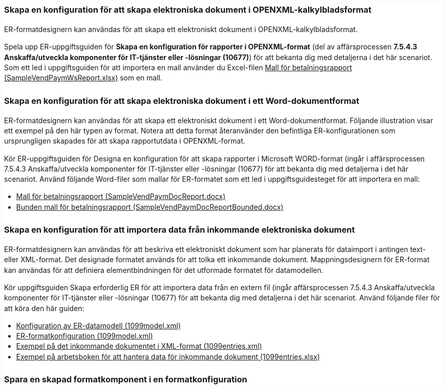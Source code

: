 ### <a name="building-a-configuration-to-generate-electronic-documents-in-openxml-worksheet-format"></a>Skapa en konfiguration för att skapa elektroniska dokument i OPENXML-kalkylbladsformat

ER-formatdesignern kan användas för att skapa ett elektroniskt dokument i OPENXML-kalkylbladsformat. 

Spela upp ER-uppgiftsguiden för **Skapa en konfiguration för rapporter i OPENXML-format** (del av affärsprocessen **7.5.4.3 Anskaffa/utveckla komponenter för IT-tjänster eller -lösningar (10677)**) för att bekanta dig med detaljerna i det här scenariot. Som ett led i uppgiftsguiden för att importera en mall använder du Excel-filen [Mall för betalningsrapport (SampleVendPaymWsReport.xlsx)](https://go.microsoft.com/fwlink/?linkid=845202) som en mall.

### <a name="building-a-configuration-to-generate-electronic-documents-in-a-word-document-format"></a>Skapa en konfiguration för att skapa elektroniska dokument i ett Word-dokumentformat
ER-formatdesignern kan användas för att skapa ett elektroniskt dokument i ett Word-dokumentformat. Följande illustration visar ett exempel på den här typen av format. Notera att detta format återanvänder den befintliga ER-konfigurationen som ursprungligen skapades för att skapa rapportutdata i OPENXML-format.

Kör ER-uppgiftsguiden för Designa en konfiguration för att skapa rapporter i Microsoft WORD-format (ingår i affärsprocessen 7.5.4.3 Anskaffa/utveckla komponenter för IT-tjänster eller -lösningar (10677) för att bekanta dig med detaljerna i det här scenariot. Använd följande Word-filer som mallar för ER-formatet som ett led i uppgiftsguidesteget för att importera en mall:

- [Mall för betalningsrapport (SampleVendPaymDocReport.docx)](https://go.microsoft.com/fwlink/?linkid=845202)
- [Bunden mall för betalningsrapport (SampleVendPaymDocReportBounded.docx)](https://go.microsoft.com/fwlink/?linkid=845202)

### <a name="building-a-configuration-to-import-data-from-incoming-electronic-documents"></a>Skapa en konfiguration för att importera data från inkommande elektroniska dokument
ER-formatdesignern kan användas för att beskriva ett elektroniskt dokument som har planerats för dataimport i antingen text- eller XML-format. Det designade formatet används för att tolka ett inkommande dokument. Mappningsdesignern för ER-format kan användas för att definiera elementbindningen för det utformade formatet för datamodellen. 

Kör uppgiftsguiden Skapa erforderlig ER för att importera data från en extern fil (ingår affärsprocessen 7.5.4.3 Anskaffa/utveckla komponenter för IT-tjänster eller -lösningar (10677) för att bekanta dig med detaljerna i det här scenariot. Använd följande filer för att köra den här guiden:

- [Konfiguration av ER-datamodell (1099model.xml)](https://go.microsoft.com/fwlink/?linkid=845202)
- [ER-formatkonfiguration (1099model.xml)](https://go.microsoft.com/fwlink/?linkid=845202)
- [Exempel på det inkommande dokumentet i XML-format (1099entries.xml)](https://go.microsoft.com/fwlink/?linkid=845202)
- [Exempel på arbetsboken för att hantera data för inkommande dokument (1099entries.xlsx)](https://go.microsoft.com/fwlink/?linkid=845202)

### <a name="storing-a-designed-format-component-in-a-format-configuration"></a>Spara en skapad formatkomponent i en formatkonfiguration
